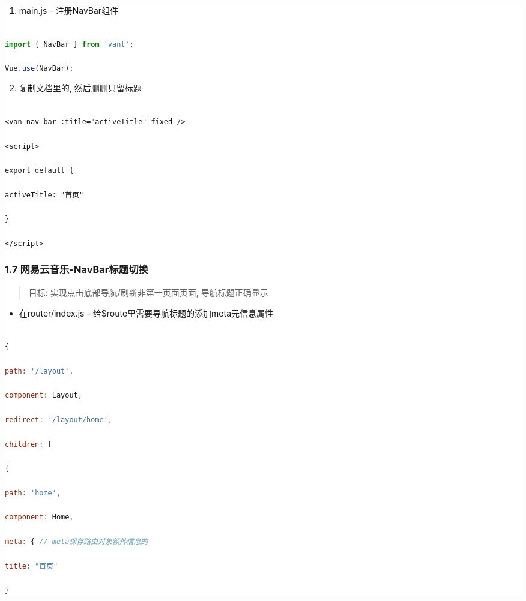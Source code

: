   

1. main.js - 注册NavBar组件

  

```js

import { NavBar } from 'vant';

Vue.use(NavBar);

```

  

2. 复制文档里的, 然后删删只留标题

  

```vue

<van-nav-bar :title="activeTitle" fixed />

<script>

export default {

activeTitle: "首页"

}

</script>

```

  

### 1.7 网易云音乐-NavBar标题切换

  

> 目标: 实现点击底部导航/刷新非第一页面页面, 导航标题正确显示

  

* 在router/index.js - 给$route里需要导航标题的添加meta元信息属性

  

```js

{

path: '/layout',

component: Layout,

redirect: '/layout/home',

children: [

{

path: 'home',

component: Home,

meta: { // meta保存路由对象额外信息的

title: "首页"

}

```